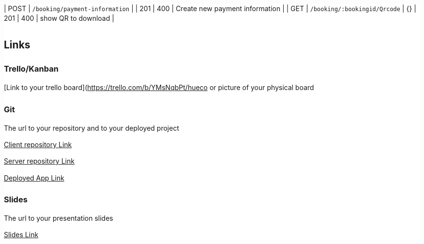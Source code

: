 | POST        | `/booking/payment-information`      |                  | 201            | 400          | Create new payment information                               |
| GET         | `/booking/:bookingid/Qrcode`        | {}               | 201            | 400          | show QR to download                                          |



## Links

### Trello/Kanban

[Link to your trello board](https://trello.com/b/YMsNqbPt/hueco or picture of your physical board

### Git

The url to your repository and to your deployed project

[Client repository Link](https://github.com/Gitrader/hueco-client)

[Server repository Link](https://github.com/Gitrader/hueco-server)

[Deployed App Link](https://myhueco.herokuapp.com/)

### Slides

The url to your presentation slides

[Slides Link](https://drive.google.com/file/d/1ozjb9JBBZRfWm_TkkhZV58E8i3UGyJ6k/view?usp=sharing)


